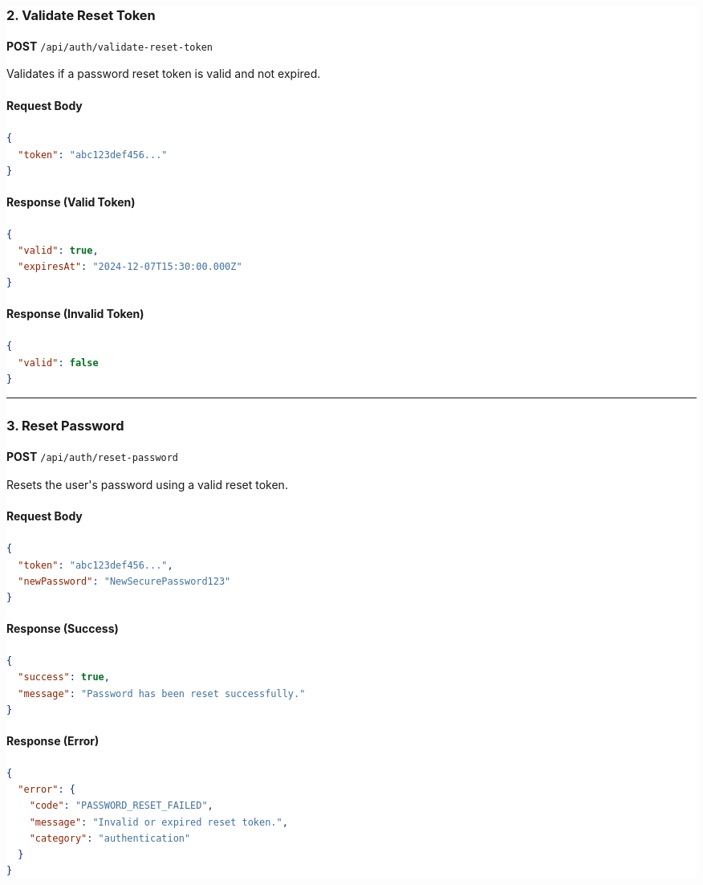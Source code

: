 
### 2. Validate Reset Token

**POST** `/api/auth/validate-reset-token`

Validates if a password reset token is valid and not expired.

#### Request Body
```json
{
  "token": "abc123def456..."
}
```

#### Response (Valid Token)
```json
{
  "valid": true,
  "expiresAt": "2024-12-07T15:30:00.000Z"
}
```

#### Response (Invalid Token)
```json
{
  "valid": false
}
```

---

### 3. Reset Password

**POST** `/api/auth/reset-password`

Resets the user's password using a valid reset token.

#### Request Body
```json
{
  "token": "abc123def456...",
  "newPassword": "NewSecurePassword123"
}
```

#### Response (Success)
```json
{
  "success": true,
  "message": "Password has been reset successfully."
}
```

#### Response (Error)
```json
{
  "error": {
    "code": "PASSWORD_RESET_FAILED",
    "message": "Invalid or expired reset token.",
    "category": "authentication"
  }
}
```
